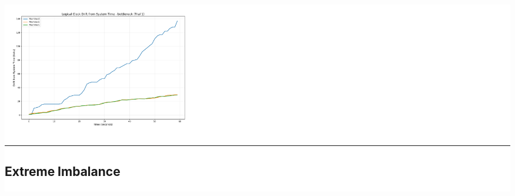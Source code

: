   <img src="analysis/plots/bottleneck_system_time_drift.png" width="300" style="margin: 10px;">
</div>

---

## Extreme Imbalance

<div style="display: flex; flex-wrap: wrap;">